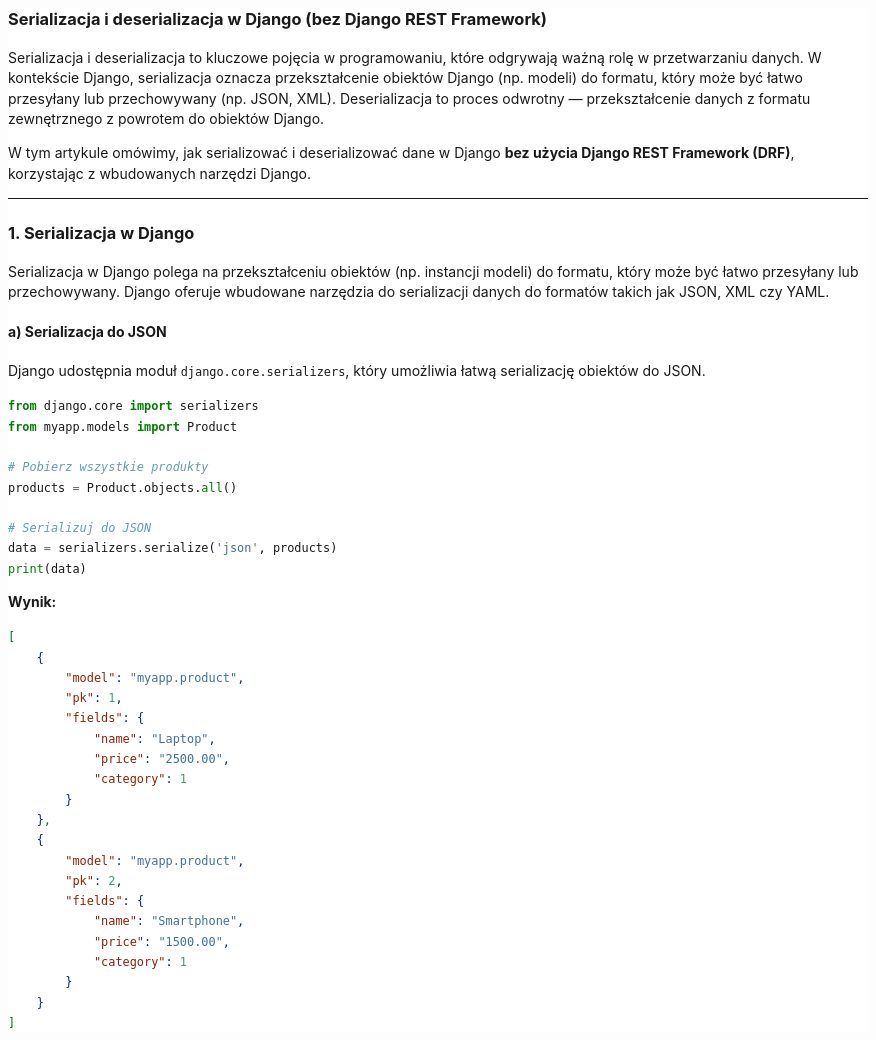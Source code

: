 ### **Serializacja i deserializacja w Django (bez Django REST Framework)**

Serializacja i deserializacja to kluczowe pojęcia w programowaniu, które odgrywają ważną rolę w przetwarzaniu danych. W kontekście Django, serializacja oznacza przekształcenie obiektów Django (np. modeli) do formatu, który może być łatwo przesyłany lub przechowywany (np. JSON, XML). Deserializacja to proces odwrotny — przekształcenie danych z formatu zewnętrznego z powrotem do obiektów Django.

W tym artykule omówimy, jak serializować i deserializować dane w Django **bez użycia Django REST Framework (DRF)**, korzystając z wbudowanych narzędzi Django.

---

### **1. Serializacja w Django**

Serializacja w Django polega na przekształceniu obiektów (np. instancji modeli) do formatu, który może być łatwo przesyłany lub przechowywany. Django oferuje wbudowane narzędzia do serializacji danych do formatów takich jak JSON, XML czy YAML.

#### **a) Serializacja do JSON**
Django udostępnia moduł `django.core.serializers`, który umożliwia łatwą serializację obiektów do JSON.

```python
from django.core import serializers
from myapp.models import Product

# Pobierz wszystkie produkty
products = Product.objects.all()

# Serializuj do JSON
data = serializers.serialize('json', products)
print(data)
```

**Wynik:**
```json
[
    {
        "model": "myapp.product",
        "pk": 1,
        "fields": {
            "name": "Laptop",
            "price": "2500.00",
            "category": 1
        }
    },
    {
        "model": "myapp.product",
        "pk": 2,
        "fields": {
            "name": "Smartphone",
            "price": "1500.00",
            "category": 1
        }
    }
]
```
